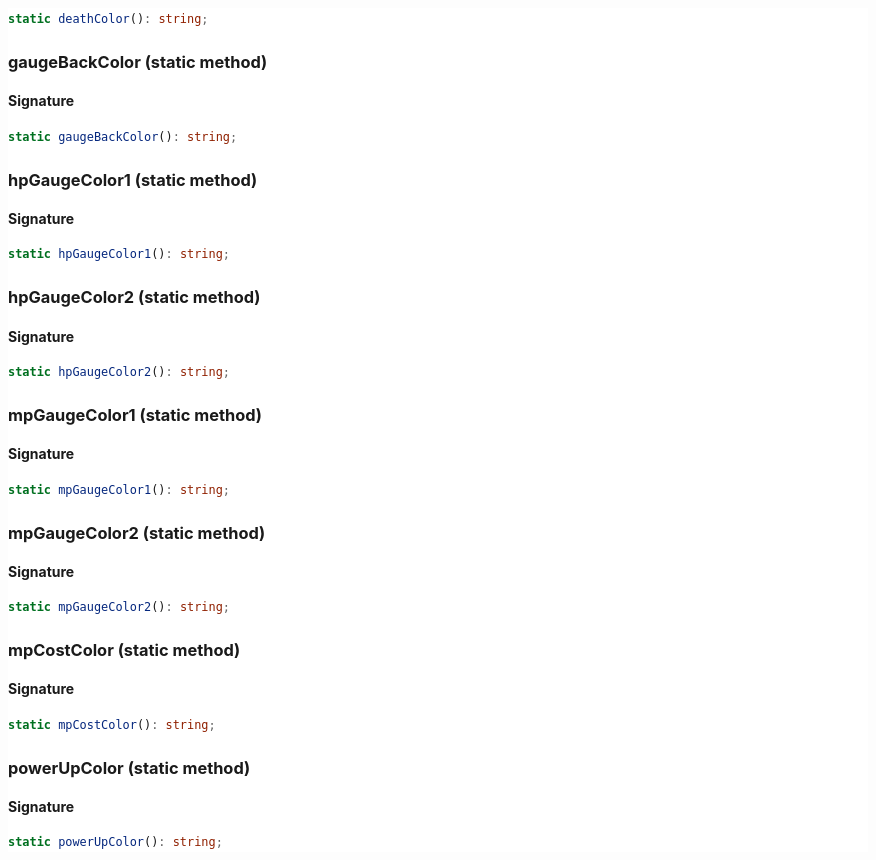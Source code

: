 ```ts
static deathColor(): string;
```

### gaugeBackColor (static method)

**Signature**

```ts
static gaugeBackColor(): string;
```

### hpGaugeColor1 (static method)

**Signature**

```ts
static hpGaugeColor1(): string;
```

### hpGaugeColor2 (static method)

**Signature**

```ts
static hpGaugeColor2(): string;
```

### mpGaugeColor1 (static method)

**Signature**

```ts
static mpGaugeColor1(): string;
```

### mpGaugeColor2 (static method)

**Signature**

```ts
static mpGaugeColor2(): string;
```

### mpCostColor (static method)

**Signature**

```ts
static mpCostColor(): string;
```

### powerUpColor (static method)

**Signature**

```ts
static powerUpColor(): string;
```
